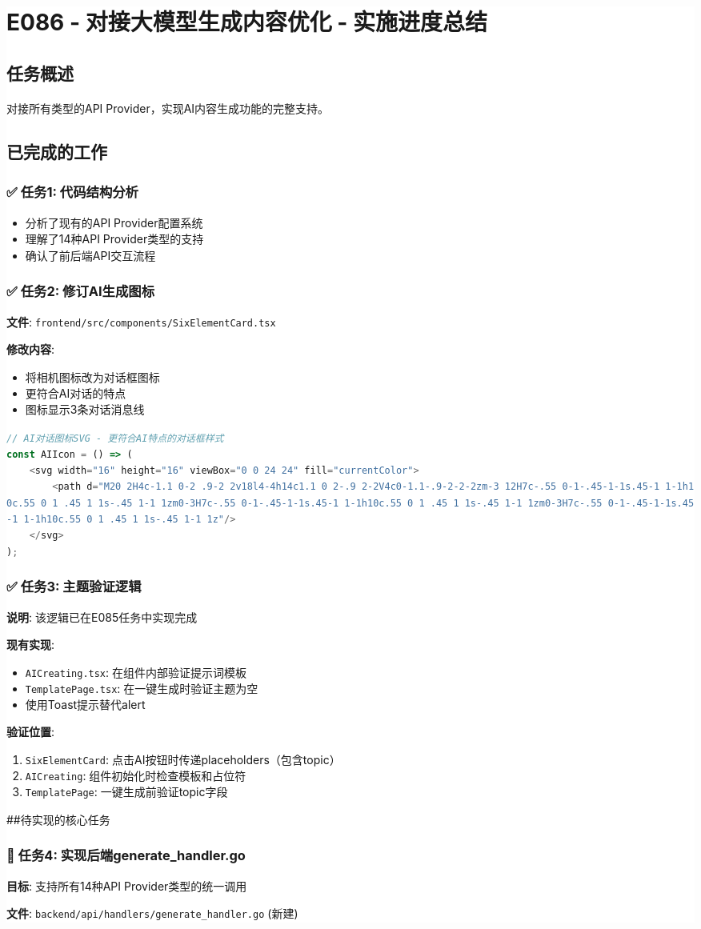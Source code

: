 # E086 - 对接大模型生成内容优化 - 实施进度总结

## 任务概述
对接所有类型的API Provider，实现AI内容生成功能的完整支持。

## 已完成的工作

### ✅ 任务1: 代码结构分析
- 分析了现有的API Provider配置系统
- 理解了14种API Provider类型的支持
- 确认了前后端API交互流程

### ✅ 任务2: 修订AI生成图标  
**文件**: `frontend/src/components/SixElementCard.tsx`

**修改内容**:
- 将相机图标改为对话框图标
- 更符合AI对话的特点
- 图标显示3条对话消息线

```typescript
// AI对话图标SVG - 更符合AI特点的对话框样式
const AIIcon = () => (
	<svg width="16" height="16" viewBox="0 0 24 24" fill="currentColor">
		<path d="M20 2H4c-1.1 0-2 .9-2 2v18l4-4h14c1.1 0 2-.9 2-2V4c0-1.1-.9-2-2-2zm-3 12H7c-.55 0-1-.45-1-1s.45-1 1-1h10c.55 0 1 .45 1 1s-.45 1-1 1zm0-3H7c-.55 0-1-.45-1-1s.45-1 1-1h10c.55 0 1 .45 1 1s-.45 1-1 1zm0-3H7c-.55 0-1-.45-1-1s.45-1 1-1h10c.55 0 1 .45 1 1s-.45 1-1 1z"/>
	</svg>
);
```

### ✅ 任务3: 主题验证逻辑
**说明**: 该逻辑已在E085任务中实现完成

**现有实现**:
- `AICreating.tsx`: 在组件内部验证提示词模板
- `TemplatePage.tsx`: 在一键生成时验证主题为空
- 使用Toast提示替代alert

**验证位置**:
1. `SixElementCard`: 点击AI按钮时传递placeholders（包含topic）
2. `AICreating`: 组件初始化时检查模板和占位符
3. `TemplatePage`: 一键生成前验证topic字段

##待实现的核心任务

### 🔄 任务4: 实现后端generate_handler.go  
**目标**: 支持所有14种API Provider类型的统一调用

**文件**: `backend/api/handlers/generate_handler.go` (新建)
